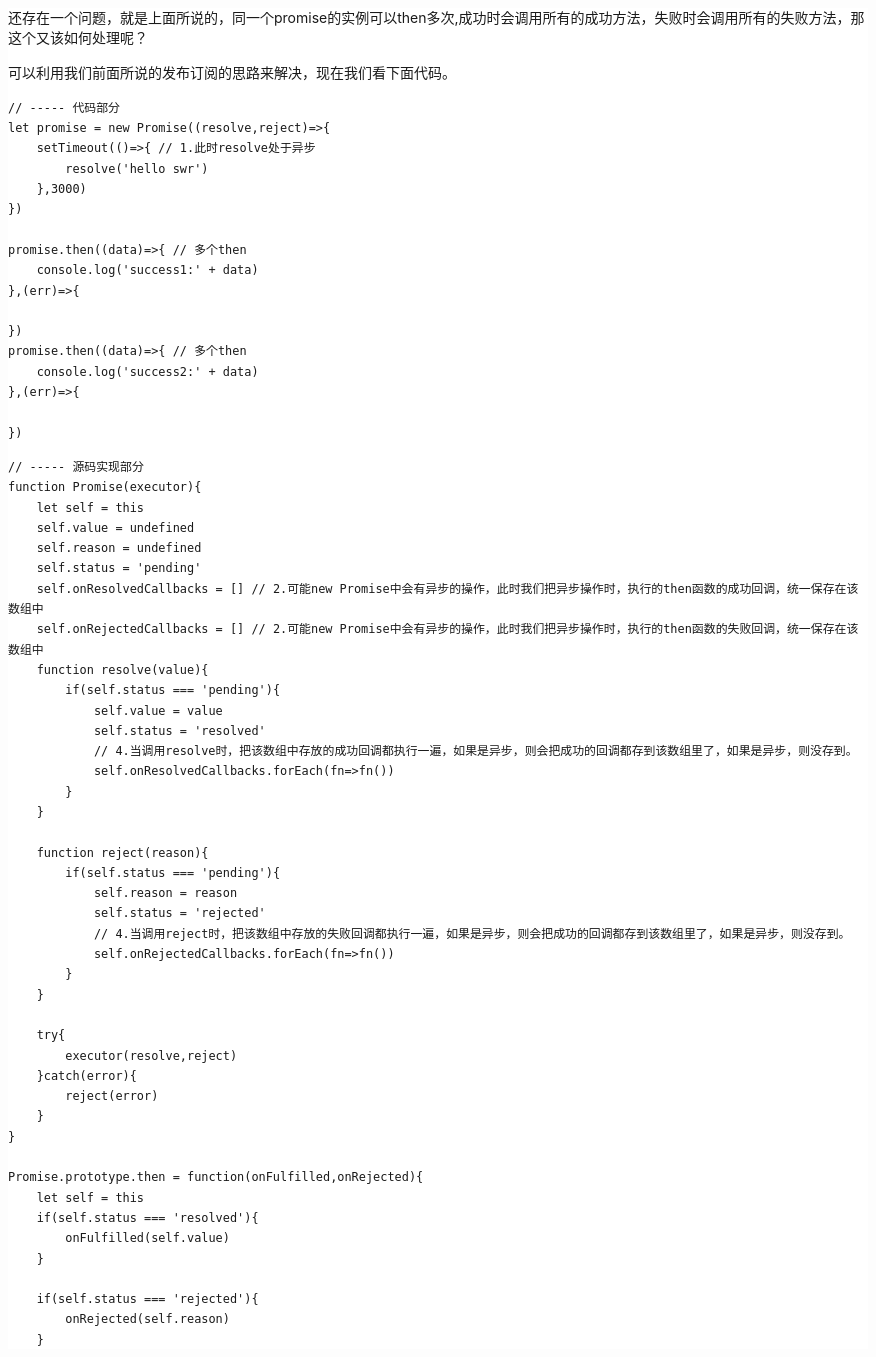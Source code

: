 还存在一个问题，就是上面所说的，同一个promise的实例可以then多次,成功时会调用所有的成功方法，失败时会调用所有的失败方法，那这个又该如何处理呢？

可以利用我们前面所说的发布订阅的思路来解决，现在我们看下面代码。
```
// ----- 代码部分
let promise = new Promise((resolve,reject)=>{
    setTimeout(()=>{ // 1.此时resolve处于异步
        resolve('hello swr')
    },3000)
})

promise.then((data)=>{ // 多个then
    console.log('success1:' + data)
},(err)=>{
    
})
promise.then((data)=>{ // 多个then
    console.log('success2:' + data)
},(err)=>{
    
})
```
```
// ----- 源码实现部分
function Promise(executor){
    let self = this
    self.value = undefined
    self.reason = undefined 
    self.status = 'pending'
    self.onResolvedCallbacks = [] // 2.可能new Promise中会有异步的操作，此时我们把异步操作时，执行的then函数的成功回调，统一保存在该数组中
    self.onRejectedCallbacks = [] // 2.可能new Promise中会有异步的操作，此时我们把异步操作时，执行的then函数的失败回调，统一保存在该数组中
    function resolve(value){
        if(self.status === 'pending'){ 
            self.value = value 
            self.status = 'resolved'
            // 4.当调用resolve时，把该数组中存放的成功回调都执行一遍，如果是异步，则会把成功的回调都存到该数组里了，如果是异步，则没存到。
            self.onResolvedCallbacks.forEach(fn=>fn())
        }
    }
    
    function reject(reason){
        if(self.status === 'pending'){ 
            self.reason = reason 
            self.status = 'rejected'
            // 4.当调用reject时，把该数组中存放的失败回调都执行一遍，如果是异步，则会把成功的回调都存到该数组里了，如果是异步，则没存到。
            self.onRejectedCallbacks.forEach(fn=>fn())
        }
    }
    
    try{
        executor(resolve,reject)
    }catch(error){
        reject(error)
    }
}

Promise.prototype.then = function(onFulfilled,onRejected){
    let self = this
    if(self.status === 'resolved'){
        onFulfilled(self.value) 
    }
    
    if(self.status === 'rejected'){
        onRejected(self.reason) 
    }
```